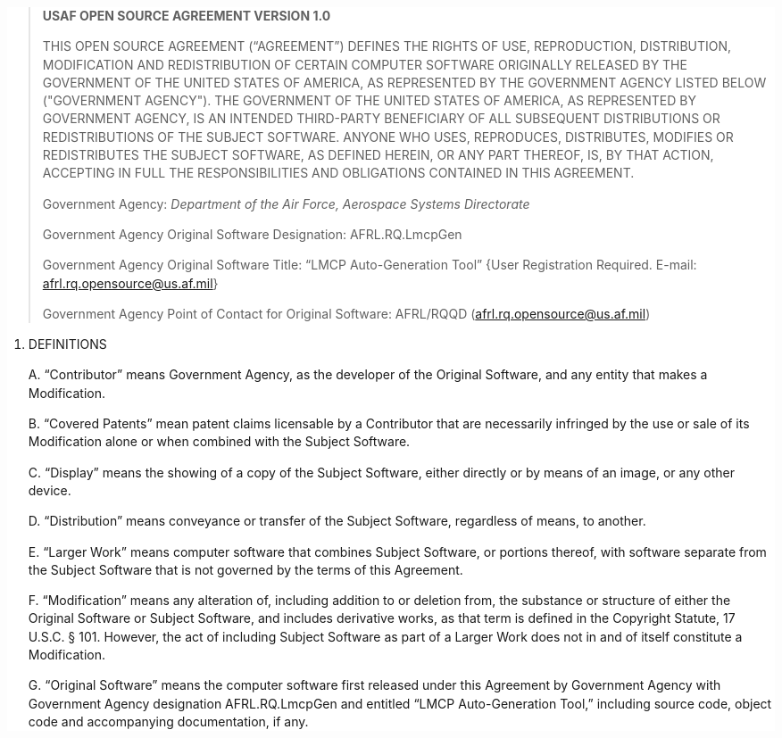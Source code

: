 > **USAF OPEN SOURCE AGREEMENT VERSION 1.0**
>
> THIS OPEN SOURCE AGREEMENT (“AGREEMENT”) DEFINES THE RIGHTS OF USE,
> REPRODUCTION, DISTRIBUTION, MODIFICATION AND REDISTRIBUTION OF CERTAIN
> COMPUTER SOFTWARE ORIGINALLY RELEASED BY THE GOVERNMENT OF THE UNITED
> STATES OF AMERICA, AS REPRESENTED BY THE GOVERNMENT AGENCY LISTED
> BELOW ("GOVERNMENT AGENCY"). THE GOVERNMENT OF THE UNITED STATES OF
> AMERICA, AS REPRESENTED BY GOVERNMENT AGENCY, IS AN INTENDED
> THIRD-PARTY BENEFICIARY OF ALL SUBSEQUENT DISTRIBUTIONS OR
> REDISTRIBUTIONS OF THE SUBJECT SOFTWARE. ANYONE WHO USES, REPRODUCES,
> DISTRIBUTES, MODIFIES OR REDISTRIBUTES THE SUBJECT SOFTWARE, AS
> DEFINED HEREIN, OR ANY PART THEREOF, IS, BY THAT ACTION, ACCEPTING IN
> FULL THE RESPONSIBILITIES AND OBLIGATIONS CONTAINED IN THIS AGREEMENT.
>
> Government Agency: *Department of the Air Force, Aerospace Systems
> Directorate*
>
> Government Agency Original Software Designation: AFRL.RQ.LmcpGen
>
> Government Agency Original Software Title: “LMCP Auto-Generation Tool”
> {User Registration Required. E-mail: afrl.rq.opensource@us.af.mil}
>
> Government Agency Point of Contact for Original Software: AFRL/RQQD
> (afrl.rq.opensource@us.af.mil)

1.  DEFINITIONS

    A.  “Contributor” means Government Agency, as the developer of the
        Original Software, and any entity that makes a Modification.

    B.  “Covered Patents” mean patent claims licensable by a Contributor
        that are necessarily infringed by the use or sale of its
        Modification alone or when combined with the Subject Software.

    C.  “Display” means the showing of a copy of the Subject Software,
        either directly or by means of an image, or any other device.

    D.  “Distribution” means conveyance or transfer of the Subject
        Software, regardless of means, to another.

    E.  “Larger Work” means computer software that combines Subject
        Software, or portions thereof, with software separate from the
        Subject Software that is not governed by the terms of
        this Agreement.

    F.  “Modification” means any alteration of, including addition to or
        deletion from, the substance or structure of either the Original
        Software or Subject Software, and includes derivative works, as
        that term is defined in the Copyright Statute, 17 U.S.C. § 101.
        However, the act of including Subject Software as part of a
        Larger Work does not in and of itself constitute a Modification.

    G.  “Original Software” means the computer software first released
        under this Agreement by Government Agency with Government Agency
        designation AFRL.RQ.LmcpGen and entitled “LMCP Auto-Generation
        Tool,” including source code, object code and accompanying
        documentation, if any.
